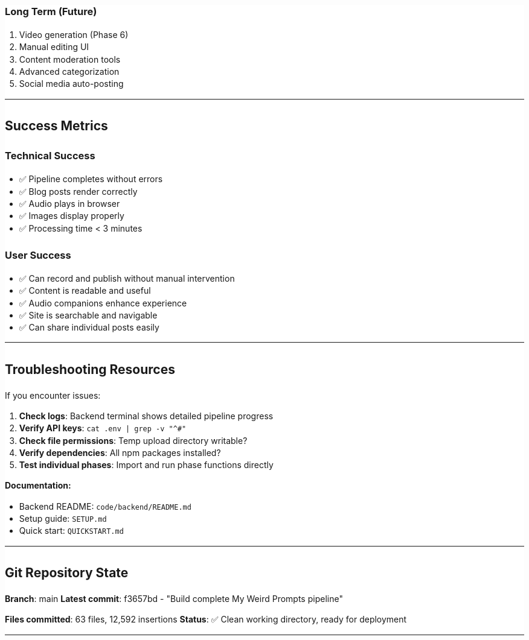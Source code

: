 ### Long Term (Future)
1. Video generation (Phase 6)
2. Manual editing UI
3. Content moderation tools
4. Advanced categorization
5. Social media auto-posting

---

## Success Metrics

### Technical Success
- ✅ Pipeline completes without errors
- ✅ Blog posts render correctly
- ✅ Audio plays in browser
- ✅ Images display properly
- ✅ Processing time < 3 minutes

### User Success
- ✅ Can record and publish without manual intervention
- ✅ Content is readable and useful
- ✅ Audio companions enhance experience
- ✅ Site is searchable and navigable
- ✅ Can share individual posts easily

---

## Troubleshooting Resources

If you encounter issues:

1. **Check logs**: Backend terminal shows detailed pipeline progress
2. **Verify API keys**: `cat .env | grep -v "^#"`
3. **Check file permissions**: Temp upload directory writable?
4. **Verify dependencies**: All npm packages installed?
5. **Test individual phases**: Import and run phase functions directly

**Documentation:**
- Backend README: `code/backend/README.md`
- Setup guide: `SETUP.md`
- Quick start: `QUICKSTART.md`

---

## Git Repository State

**Branch**: main
**Latest commit**: f3657bd - "Build complete My Weird Prompts pipeline"

**Files committed**: 63 files, 12,592 insertions
**Status**: ✅ Clean working directory, ready for deployment

---